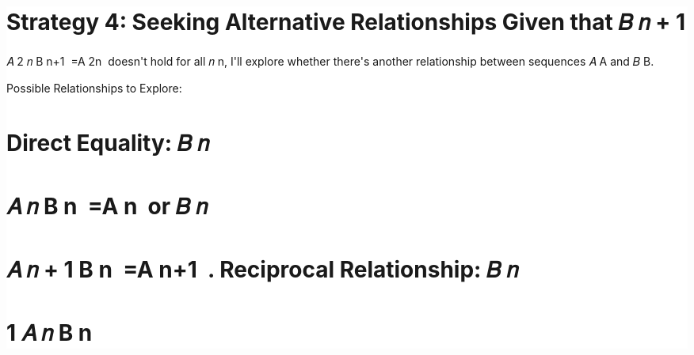 Strategy 4: Seeking Alternative Relationships
Given that 
𝐵
𝑛
+
1
=
𝐴
2
𝑛
B 
n+1
​
 =A 
2n
​
  doesn't hold for all 
𝑛
n, I'll explore whether there's another relationship between sequences 
𝐴
A and 
𝐵
B.

Possible Relationships to Explore:

Direct Equality: 
𝐵
𝑛
=
𝐴
𝑛
B 
n
​
 =A 
n
​
  or 
𝐵
𝑛
=
𝐴
𝑛
+
1
B 
n
​
 =A 
n+1
​
 .
Reciprocal Relationship: 
𝐵
𝑛
=
1
𝐴
𝑛
B 
n
​
 = 